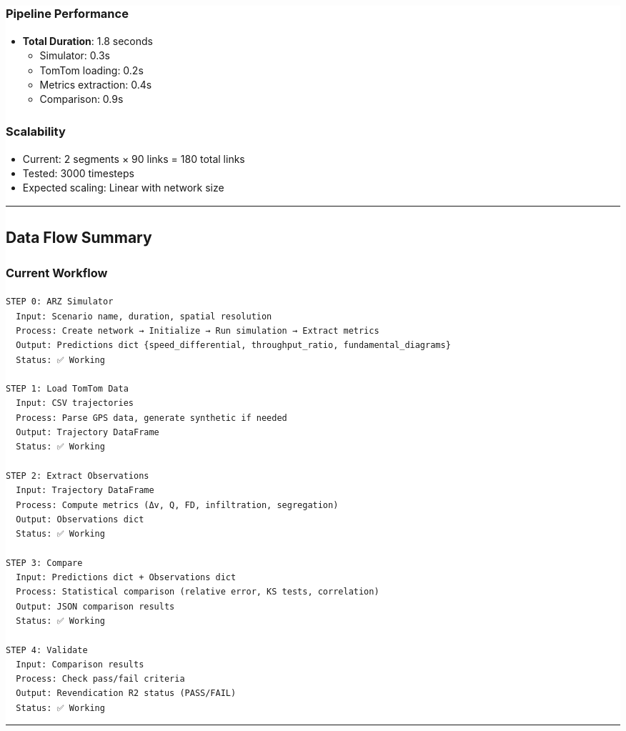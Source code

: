 ### Pipeline Performance
- **Total Duration**: 1.8 seconds
  - Simulator: 0.3s
  - TomTom loading: 0.2s
  - Metrics extraction: 0.4s
  - Comparison: 0.9s

### Scalability
- Current: 2 segments × 90 links = 180 total links
- Tested: 3000 timesteps
- Expected scaling: Linear with network size

---

## Data Flow Summary

### Current Workflow
```
STEP 0: ARZ Simulator
  Input: Scenario name, duration, spatial resolution
  Process: Create network → Initialize → Run simulation → Extract metrics
  Output: Predictions dict {speed_differential, throughput_ratio, fundamental_diagrams}
  Status: ✅ Working

STEP 1: Load TomTom Data
  Input: CSV trajectories
  Process: Parse GPS data, generate synthetic if needed
  Output: Trajectory DataFrame
  Status: ✅ Working

STEP 2: Extract Observations
  Input: Trajectory DataFrame
  Process: Compute metrics (Δv, Q, FD, infiltration, segregation)
  Output: Observations dict
  Status: ✅ Working

STEP 3: Compare
  Input: Predictions dict + Observations dict
  Process: Statistical comparison (relative error, KS tests, correlation)
  Output: JSON comparison results
  Status: ✅ Working

STEP 4: Validate
  Input: Comparison results
  Process: Check pass/fail criteria
  Output: Revendication R2 status (PASS/FAIL)
  Status: ✅ Working
```

---

